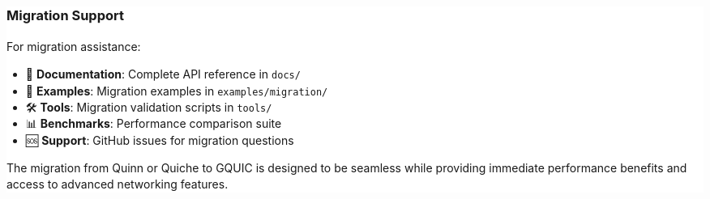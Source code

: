 ### Migration Support

For migration assistance:

- 📖 **Documentation**: Complete API reference in `docs/`
- 🧪 **Examples**: Migration examples in `examples/migration/`
- 🛠️ **Tools**: Migration validation scripts in `tools/`
- 📊 **Benchmarks**: Performance comparison suite
- 🆘 **Support**: GitHub issues for migration questions

The migration from Quinn or Quiche to GQUIC is designed to be seamless while providing immediate performance benefits and access to advanced networking features.